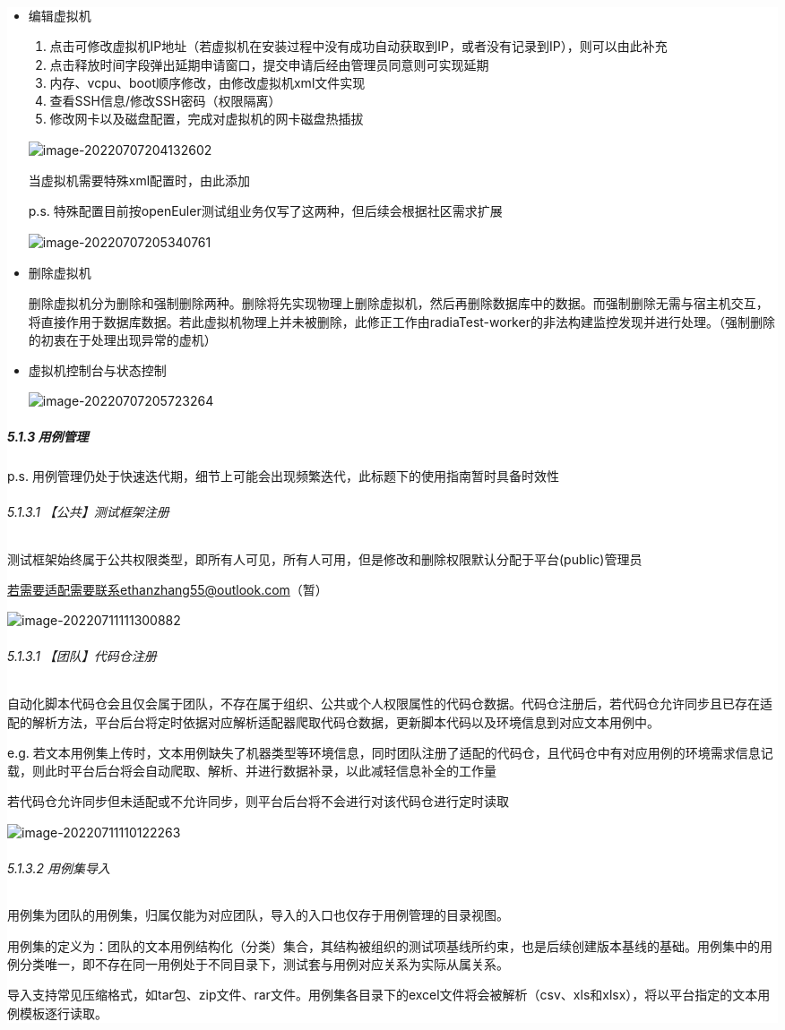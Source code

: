 - 编辑虚拟机

  1. 点击可修改虚拟机IP地址（若虚拟机在安装过程中没有成功自动获取到IP，或者没有记录到IP），则可以由此补充
  2. 点击释放时间字段弹出延期申请窗口，提交申请后经由管理员同意则可实现延期
  3. 内存、vcpu、boot顺序修改，由修改虚拟机xml文件实现
  4. 查看SSH信息/修改SSH密码（权限隔离）
  5. 修改网卡以及磁盘配置，完成对虚拟机的网卡磁盘热插拔

  ![image-20220707204132602](./img_59.png)

  当虚拟机需要特殊xml配置时，由此添加

  p.s. 特殊配置目前按openEuler测试组业务仅写了这两种，但后续会根据社区需求扩展

  ![image-20220707205340761](./img_60.png)

- 删除虚拟机

  删除虚拟机分为删除和强制删除两种。删除将先实现物理上删除虚拟机，然后再删除数据库中的数据。而强制删除无需与宿主机交互，将直接作用于数据库数据。若此虚拟机物理上并未被删除，此修正工作由radiaTest-worker的非法构建监控发现并进行处理。（强制删除的初衷在于处理出现异常的虚机）

- 虚拟机控制台与状态控制

  ![image-20220707205723264](./img_61.png)

##### 5.1.3 用例管理

p.s. 用例管理仍处于快速迭代期，细节上可能会出现频繁迭代，此标题下的使用指南暂时具备时效性

###### 5.1.3.1 【公共】测试框架注册

测试框架始终属于公共权限类型，即所有人可见，所有人可用，但是修改和删除权限默认分配于平台(public)管理员

若需要适配需要联系ethanzhang55@outlook.com（暂）

![image-20220711111300882](./img_62.png)

###### 5.1.3.1 【团队】代码仓注册

自动化脚本代码仓会且仅会属于团队，不存在属于组织、公共或个人权限属性的代码仓数据。代码仓注册后，若代码仓允许同步且已存在适配的解析方法，平台后台将定时依据对应解析适配器爬取代码仓数据，更新脚本代码以及环境信息到对应文本用例中。

e.g. 若文本用例集上传时，文本用例缺失了机器类型等环境信息，同时团队注册了适配的代码仓，且代码仓中有对应用例的环境需求信息记载，则此时平台后台将会自动爬取、解析、并进行数据补录，以此减轻信息补全的工作量

若代码仓允许同步但未适配或不允许同步，则平台后台将不会进行对该代码仓进行定时读取

![image-20220711110122263](./img_63.png)

###### 5.1.3.2 用例集导入

用例集为团队的用例集，归属仅能为对应团队，导入的入口也仅存于用例管理的目录视图。

用例集的定义为：团队的文本用例结构化（分类）集合，其结构被组织的测试项基线所约束，也是后续创建版本基线的基础。用例集中的用例分类唯一，即不存在同一用例处于不同目录下，测试套与用例对应关系为实际从属关系。

导入支持常见压缩格式，如tar包、zip文件、rar文件。用例集各目录下的excel文件将会被解析（csv、xls和xlsx），将以平台指定的文本用例模板逐行读取。
